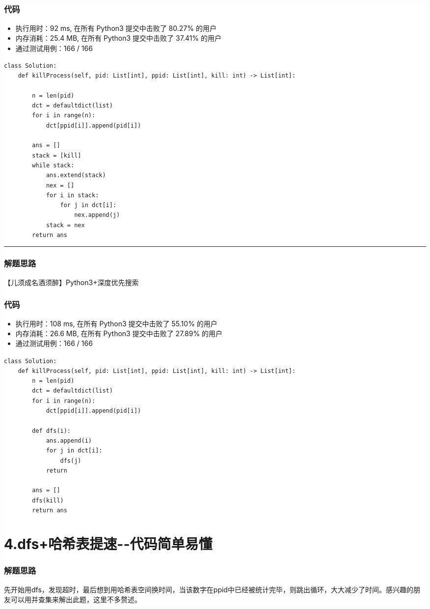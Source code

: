 ### 代码
- 执行用时：92 ms, 在所有 Python3 提交中击败了 80.27% 的用户
- 内存消耗：25.4 MB, 在所有 Python3 提交中击败了 37.41% 的用户
- 通过测试用例：166 / 166

```python3
class Solution:
    def killProcess(self, pid: List[int], ppid: List[int], kill: int) -> List[int]:

        n = len(pid)
        dct = defaultdict(list)
        for i in range(n):
            dct[ppid[i]].append(pid[i])
            
        ans = []
        stack = [kill]
        while stack:
            ans.extend(stack)
            nex = []
            for i in stack:
                for j in dct[i]:
                    nex.append(j)
            stack = nex
        return ans
```
***
### 解题思路
【儿须成名酒须醉】Python3+深度优先搜索

### 代码
- 执行用时：108 ms, 在所有 Python3 提交中击败了 55.10% 的用户
- 内存消耗：26.6 MB, 在所有 Python3 提交中击败了 27.89% 的用户
- 通过测试用例：166 / 166

```python3
class Solution:
    def killProcess(self, pid: List[int], ppid: List[int], kill: int) -> List[int]:
        n = len(pid)
        dct = defaultdict(list)
        for i in range(n):
            dct[ppid[i]].append(pid[i])

        def dfs(i):
            ans.append(i)
            for j in dct[i]:
                dfs(j)
            return 
        
        ans = []
        dfs(kill)
        return ans
```
# 4.dfs+哈希表提速--代码简单易懂
### 解题思路
先开始用dfs，发现超时，最后想到用哈希表空间换时间，当该数字在ppid中已经被统计完毕，则跳出循环，大大减少了时间。感兴趣的朋友可以用并查集来解出此题，这里不多赘述。
